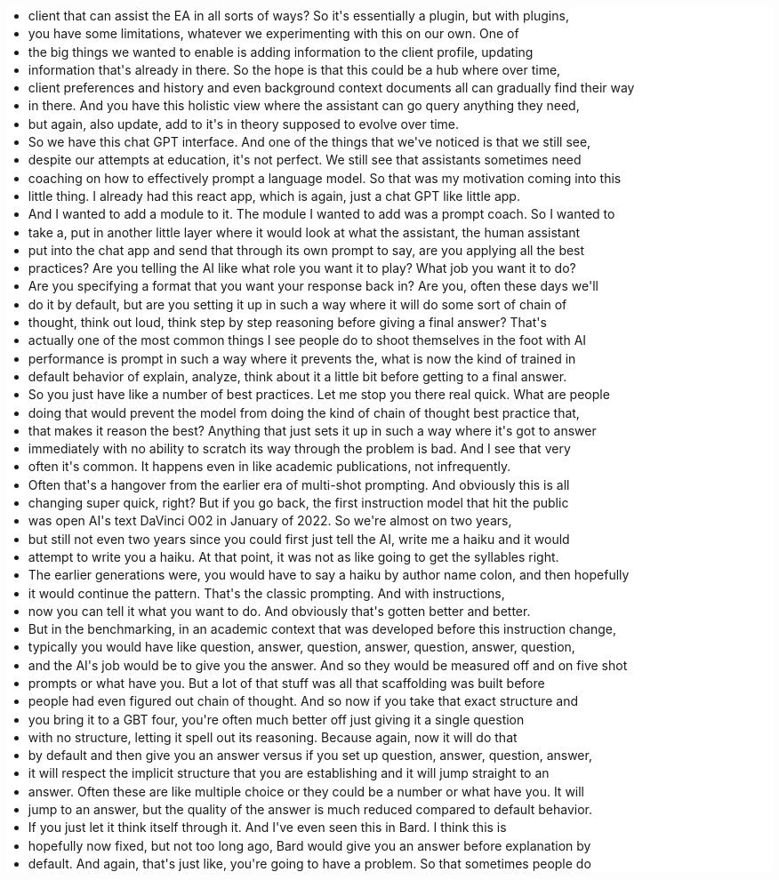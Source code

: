 *  client that can assist the EA in all sorts of ways? So it's essentially a plugin, but with plugins,
*  you have some limitations, whatever we experimenting with this on our own. One of
*  the big things we wanted to enable is adding information to the client profile, updating
*  information that's already in there. So the hope is that this could be a hub where over time,
*  client preferences and history and even background context documents all can gradually find their way
*  in there. And you have this holistic view where the assistant can go query anything they need,
*  but again, also update, add to it's in theory supposed to evolve over time.
*  So we have this chat GPT interface. And one of the things that we've noticed is that we still see,
*  despite our attempts at education, it's not perfect. We still see that assistants sometimes need
*  coaching on how to effectively prompt a language model. So that was my motivation coming into this
*  little thing. I already had this react app, which is again, just a chat GPT like little app.
*  And I wanted to add a module to it. The module I wanted to add was a prompt coach. So I wanted to
*  take a, put in another little layer where it would look at what the assistant, the human assistant
*  put into the chat app and send that through its own prompt to say, are you applying all the best
*  practices? Are you telling the AI like what role you want it to play? What job you want it to do?
*  Are you specifying a format that you want your response back in? Are you, often these days we'll
*  do it by default, but are you setting it up in such a way where it will do some sort of chain of
*  thought, think out loud, think step by step reasoning before giving a final answer? That's
*  actually one of the most common things I see people do to shoot themselves in the foot with AI
*  performance is prompt in such a way where it prevents the, what is now the kind of trained in
*  default behavior of explain, analyze, think about it a little bit before getting to a final answer.
*  So you just have like a number of best practices. Let me stop you there real quick. What are people
*  doing that would prevent the model from doing the kind of chain of thought best practice that,
*  that makes it reason the best? Anything that just sets it up in such a way where it's got to answer
*  immediately with no ability to scratch its way through the problem is bad. And I see that very
*  often it's common. It happens even in like academic publications, not infrequently.
*  Often that's a hangover from the earlier era of multi-shot prompting. And obviously this is all
*  changing super quick, right? But if you go back, the first instruction model that hit the public
*  was open AI's text DaVinci O02 in January of 2022. So we're almost on two years,
*  but still not even two years since you could first just tell the AI, write me a haiku and it would
*  attempt to write you a haiku. At that point, it was not as like going to get the syllables right.
*  The earlier generations were, you would have to say a haiku by author name colon, and then hopefully
*  it would continue the pattern. That's the classic prompting. And with instructions,
*  now you can tell it what you want to do. And obviously that's gotten better and better.
*  But in the benchmarking, in an academic context that was developed before this instruction change,
*  typically you would have like question, answer, question, answer, question, answer, question,
*  and the AI's job would be to give you the answer. And so they would be measured off and on five shot
*  prompts or what have you. But a lot of that stuff was all that scaffolding was built before
*  people had even figured out chain of thought. And so now if you take that exact structure and
*  you bring it to a GBT four, you're often much better off just giving it a single question
*  with no structure, letting it spell out its reasoning. Because again, now it will do that
*  by default and then give you an answer versus if you set up question, answer, question, answer,
*  it will respect the implicit structure that you are establishing and it will jump straight to an
*  answer. Often these are like multiple choice or they could be a number or what have you. It will
*  jump to an answer, but the quality of the answer is much reduced compared to default behavior.
*  If you just let it think itself through it. And I've even seen this in Bard. I think this is
*  hopefully now fixed, but not too long ago, Bard would give you an answer before explanation by
*  default. And again, that's just like, you're going to have a problem. So that sometimes people do